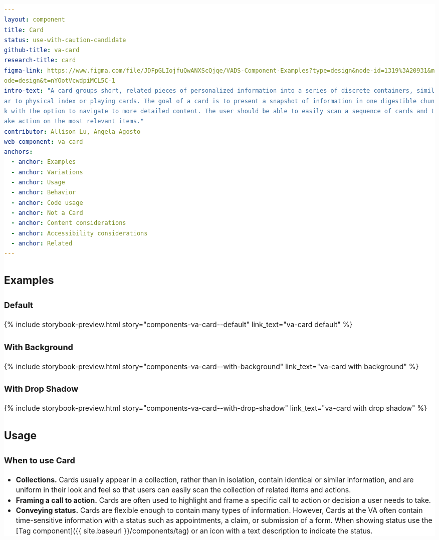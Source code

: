 ```yaml
---
layout: component
title: Card
status: use-with-caution-candidate
github-title: va-card
research-title: card
figma-link: https://www.figma.com/file/JDFpGLIojfuQwANXScQjqe/VADS-Component-Examples?type=design&node-id=1319%3A20931&mode=design&t=nYOotVcwdpiMCL5C-1
intro-text: "A card groups short, related pieces of personalized information into a series of discrete containers, similar to physical index or playing cards. The goal of a card is to present a snapshot of information in one digestible chunk with the option to navigate to more detailed content. The user should be able to easily scan a sequence of cards and take action on the most relevant items."
contributor: Allison Lu, Angela Agosto
web-component: va-card
anchors:
  - anchor: Examples
  - anchor: Variations
  - anchor: Usage
  - anchor: Behavior
  - anchor: Code usage
  - anchor: Not a Card 
  - anchor: Content considerations
  - anchor: Accessibility considerations
  - anchor: Related
---
```


## Examples

### Default 

{% include storybook-preview.html story="components-va-card--default" link_text="va-card default" %}

### With Background

{% include storybook-preview.html story="components-va-card--with-background" link_text="va-card with background" %}

### With Drop Shadow

{% include storybook-preview.html story="components-va-card--with-drop-shadow" link_text="va-card with drop shadow" %}

## Usage

### When to use Card

* **Collections.** Cards usually appear in a collection, rather than in isolation, contain identical or similar information, and are uniform in their look and feel so that users can easily scan the collection of related items and actions.
* **Framing a call to action.** Cards are often used to highlight and frame a specific call to action or decision a user needs to take. 
* **Conveying status.** Cards are flexible enough to contain many types of information. However, Cards at the VA often contain time-sensitive information with a status such as appointments, a claim, or submission of a form. When showing status use the [Tag component]({{ site.baseurl }}/components/tag) or an icon with a text description to indicate the status.
